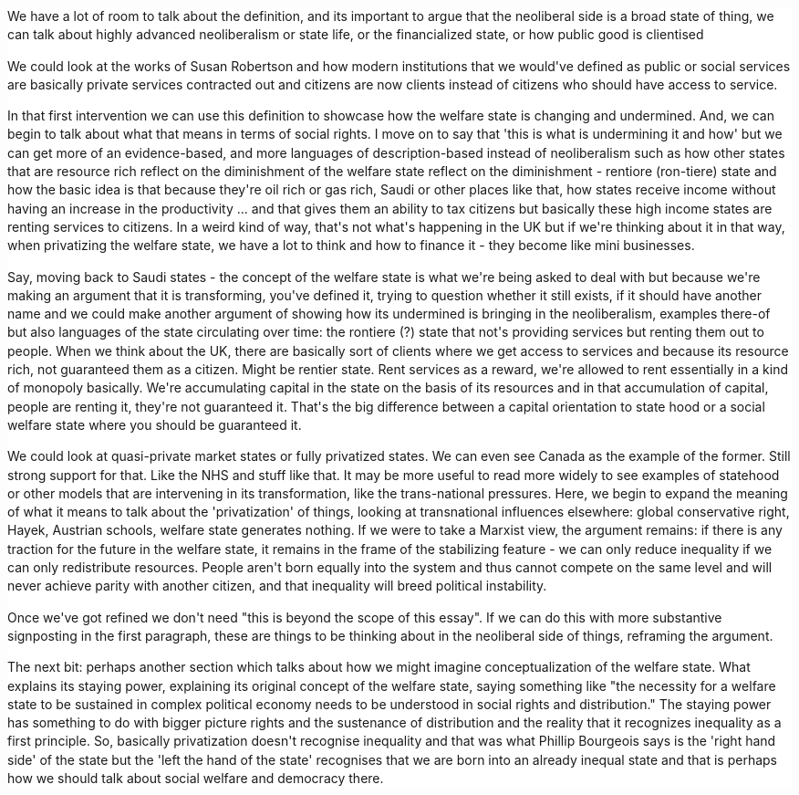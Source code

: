We have a lot of room to talk about the definition, and its important to argue that the neoliberal side is a broad state of thing, we can talk about highly advanced neoliberalism or state life, or the financialized state, or how public good is clientised

We could look at the works of Susan Robertson and how modern institutions that we would've defined as public or social services are basically private services contracted out and citizens are now clients instead of citizens who should have access to service.

In that first intervention we can use this definition to showcase how the welfare state is changing and undermined. And, we can begin to talk about what that means in terms of social rights. I move on to say that 'this is what is undermining it and how' but we can get more of an evidence-based, and more languages of description-based instead of neoliberalism such as how other states that are resource rich reflect on the diminishment of the welfare state reflect on the diminishment - rentiore (ron-tiere) state and how the basic idea is that because they're oil rich or gas rich, Saudi or other places like that, how states receive income without having an increase in the productivity ... and that gives them an ability to tax citizens but basically these high income states are renting services to citizens. In a weird kind of way, that's not what's happening in the UK but if we're thinking about it in that way, when privatizing the welfare state, we have a lot to think and how to finance it - they become like mini businesses.

Say, moving back to Saudi states - the concept of the welfare state is what we're being asked to deal with but because we're making an argument that it is transforming, you've defined it, trying to question whether it still exists, if it should have another name and we could make another argument of showing how its undermined is bringing in the neoliberalism, examples there-of but also languages of the state circulating over time: the rontiere (?) state that not's providing services but renting them out to people. When we think about the UK, there are basically sort of clients where we get access to services and because its resource rich, not guaranteed them as a citizen. Might be rentier state. Rent services as a reward, we're allowed to rent essentially in a kind of monopoly basically. We're accumulating capital in the state on the basis of its resources and in that accumulation of capital, people are renting it, they're not guaranteed it. That's the big difference between a capital orientation to state hood or a social welfare state where you should be guaranteed it.

We could look at quasi-private market states or fully privatized states. We can even see Canada as the example of the former. Still strong support for that. Like the NHS and stuff like that. It may be more useful to read more widely to see examples of statehood or other models that are intervening in its transformation, like the trans-national pressures. Here, we begin to expand the meaning of what it means to talk about the 'privatization' of things, looking at transnational influences elsewhere: global conservative right, Hayek, Austrian schools, welfare state generates nothing. If we were to take a Marxist view, the argument remains: if there is any traction for the future in the welfare state, it remains in the frame of the stabilizing feature - we can only reduce inequality if we can only redistribute resources. People aren't born equally into the system and thus cannot compete on the same level and will never achieve parity with another citizen, and that inequality will breed political instability.


Once we've got refined we don't need "this is beyond the scope of this essay". If we can do this with more substantive signposting in the first paragraph, these are things to be thinking about in the neoliberal side of things, reframing the argument.

The next bit: perhaps another section which talks about how we might imagine conceptualization of the welfare state. What explains its staying power, explaining its original concept of the welfare state, saying something like "the necessity for a welfare state to be sustained in complex political economy needs to be understood in social rights and distribution." The staying power has something to do with bigger picture rights and the sustenance of distribution and the reality that it recognizes inequality as a first principle. So, basically privatization doesn't recognise inequality and that was what Phillip Bourgeois says is the 'right hand side' of the state but the 'left the hand of the state' recognises that we are born into an already inequal state and that is perhaps how we should talk about social welfare and democracy there.
